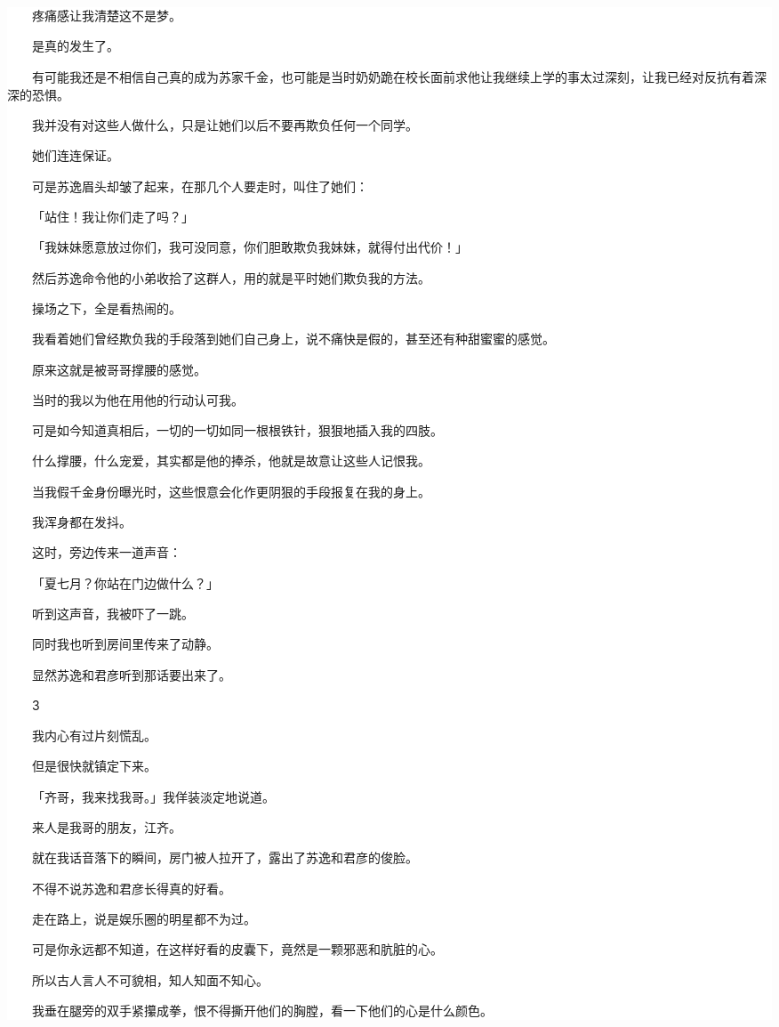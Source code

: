 &emsp;&emsp;疼痛感让我清楚这不是梦。  
  
&emsp;&emsp;是真的发生了。  
  
&emsp;&emsp;有可能我还是不相信自己真的成为苏家千金，也可能是当时奶奶跪在校长面前求他让我继续上学的事太过深刻，让我已经对反抗有着深深的恐惧。  
  
&emsp;&emsp;我并没有对这些人做什么，只是让她们以后不要再欺负任何一个同学。  
  
&emsp;&emsp;她们连连保证。  
  
&emsp;&emsp;可是苏逸眉头却皱了起来，在那几个人要走时，叫住了她们：  
  
&emsp;&emsp;「站住！我让你们走了吗？」  
  
&emsp;&emsp;「我妹妹愿意放过你们，我可没同意，你们胆敢欺负我妹妹，就得付出代价！」  
  
&emsp;&emsp;然后苏逸命令他的小弟收拾了这群人，用的就是平时她们欺负我的方法。  
  
&emsp;&emsp;操场之下，全是看热闹的。  
  
&emsp;&emsp;我看着她们曾经欺负我的手段落到她们自己身上，说不痛快是假的，甚至还有种甜蜜蜜的感觉。  
  
&emsp;&emsp;原来这就是被哥哥撑腰的感觉。  
  
&emsp;&emsp;当时的我以为他在用他的行动认可我。  
  
&emsp;&emsp;可是如今知道真相后，一切的一切如同一根根铁针，狠狠地插入我的四肢。  
  
&emsp;&emsp;什么撑腰，什么宠爱，其实都是他的捧杀，他就是故意让这些人记恨我。  
  
&emsp;&emsp;当我假千金身份曝光时，这些恨意会化作更阴狠的手段报复在我的身上。  
  
&emsp;&emsp;我浑身都在发抖。  
  
&emsp;&emsp;这时，旁边传来一道声音：  
  
&emsp;&emsp;「夏七月？你站在门边做什么？」  
  
&emsp;&emsp;听到这声音，我被吓了一跳。  
  
&emsp;&emsp;同时我也听到房间里传来了动静。  
  
&emsp;&emsp;显然苏逸和君彦听到那话要出来了。  
  
&emsp;&emsp;3  
  
&emsp;&emsp;我内心有过片刻慌乱。  
  
&emsp;&emsp;但是很快就镇定下来。  
  
&emsp;&emsp;「齐哥，我来找我哥。」我佯装淡定地说道。  
  
&emsp;&emsp;来人是我哥的朋友，江齐。  
  
&emsp;&emsp;就在我话音落下的瞬间，房门被人拉开了，露出了苏逸和君彦的俊脸。  
  
&emsp;&emsp;不得不说苏逸和君彦长得真的好看。  
  
&emsp;&emsp;走在路上，说是娱乐圈的明星都不为过。  
  
&emsp;&emsp;可是你永远都不知道，在这样好看的皮囊下，竟然是一颗邪恶和肮脏的心。  
  
&emsp;&emsp;所以古人言人不可貌相，知人知面不知心。  
  
&emsp;&emsp;我垂在腿旁的双手紧攥成拳，恨不得撕开他们的胸膛，看一下他们的心是什么颜色。  
  